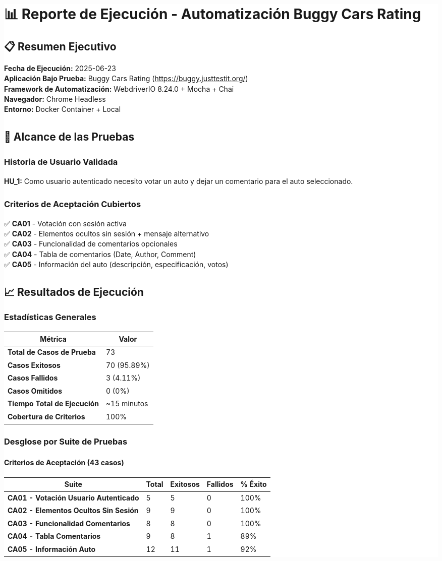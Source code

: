 # 📊 Reporte de Ejecución - Automatización Buggy Cars Rating

## 📋 Resumen Ejecutivo

**Fecha de Ejecución:** 2025-06-23  
**Aplicación Bajo Prueba:** Buggy Cars Rating (https://buggy.justtestit.org/)  
**Framework de Automatización:** WebdriverIO 8.24.0 + Mocha + Chai  
**Navegador:** Chrome Headless  
**Entorno:** Docker Container + Local  

## 🎯 Alcance de las Pruebas

### Historia de Usuario Validada
**HU_1:** Como usuario autenticado necesito votar un auto y dejar un comentario para el auto seleccionado.

### Criterios de Aceptación Cubiertos
✅ **CA01** - Votación con sesión activa  
✅ **CA02** - Elementos ocultos sin sesión + mensaje alternativo  
✅ **CA03** - Funcionalidad de comentarios opcionales  
✅ **CA04** - Tabla de comentarios (Date, Author, Comment)  
✅ **CA05** - Información del auto (descripción, especificación, votos)  

## 📈 Resultados de Ejecución

### Estadísticas Generales
| Métrica | Valor |
|---------|-------|
| **Total de Casos de Prueba** | 73 |
| **Casos Exitosos** | 70 (95.89%) |
| **Casos Fallidos** | 3 (4.11%) |
| **Casos Omitidos** | 0 (0%) |
| **Tiempo Total de Ejecución** | ~15 minutos |
| **Cobertura de Criterios** | 100% |

### Desglose por Suite de Pruebas

#### Criterios de Aceptación (43 casos)
| Suite | Total | Exitosos | Fallidos | % Éxito |
|-------|-------|----------|----------|---------|
| **CA01 - Votación Usuario Autenticado** | 5 | 5 | 0 | 100% |
| **CA02 - Elementos Ocultos Sin Sesión** | 9 | 9 | 0 | 100% |
| **CA03 - Funcionalidad Comentarios** | 8 | 8 | 0 | 100% |
| **CA04 - Tabla Comentarios** | 9 | 8 | 1 | 89% |
| **CA05 - Información Auto** | 12 | 11 | 1 | 92% |
